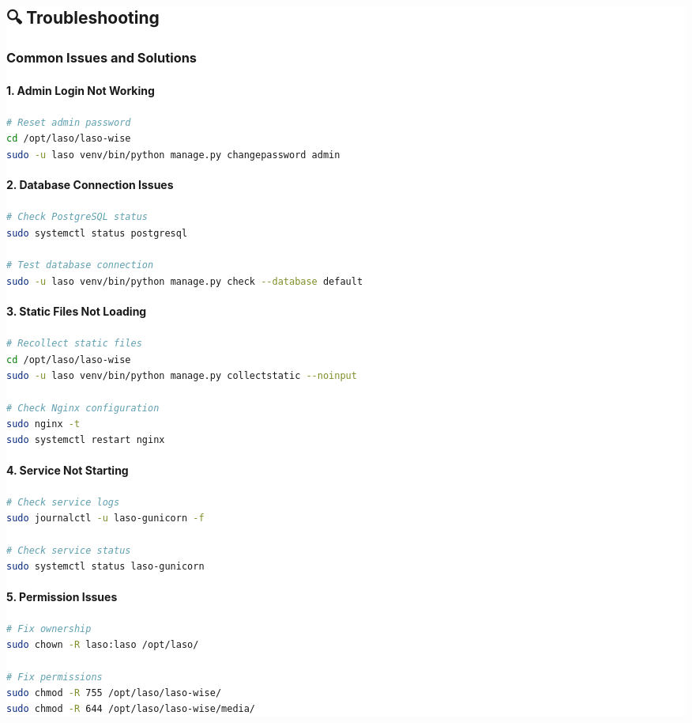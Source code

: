 ## 🔍 Troubleshooting

### Common Issues and Solutions

#### 1. Admin Login Not Working

```bash
# Reset admin password
cd /opt/laso/laso-wise
sudo -u laso venv/bin/python manage.py changepassword admin
```

#### 2. Database Connection Issues

```bash
# Check PostgreSQL status
sudo systemctl status postgresql

# Test database connection
sudo -u laso venv/bin/python manage.py check --database default
```

#### 3. Static Files Not Loading

```bash
# Recollect static files
cd /opt/laso/laso-wise
sudo -u laso venv/bin/python manage.py collectstatic --noinput

# Check Nginx configuration
sudo nginx -t
sudo systemctl restart nginx
```

#### 4. Service Not Starting

```bash
# Check service logs
sudo journalctl -u laso-gunicorn -f

# Check service status
sudo systemctl status laso-gunicorn
```

#### 5. Permission Issues

```bash
# Fix ownership
sudo chown -R laso:laso /opt/laso/

# Fix permissions
sudo chmod -R 755 /opt/laso/laso-wise/
sudo chmod -R 644 /opt/laso/laso-wise/media/
```

